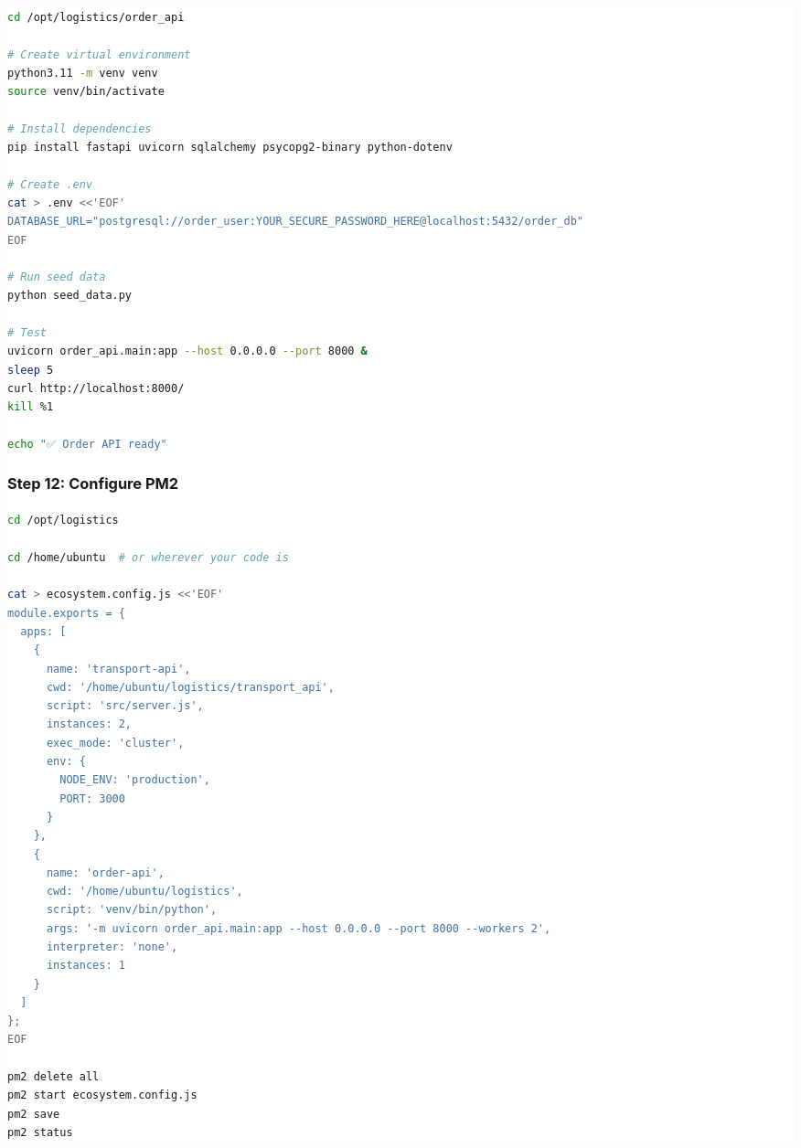 ```bash
cd /opt/logistics/order_api

# Create virtual environment
python3.11 -m venv venv
source venv/bin/activate

# Install dependencies
pip install fastapi uvicorn sqlalchemy psycopg2-binary python-dotenv

# Create .env
cat > .env <<'EOF'
DATABASE_URL="postgresql://order_user:YOUR_SECURE_PASSWORD_HERE@localhost:5432/order_db"
EOF

# Run seed data
python seed_data.py

# Test
uvicorn order_api.main:app --host 0.0.0.0 --port 8000 &
sleep 5
curl http://localhost:8000/
kill %1

echo "✅ Order API ready"
```

### Step 12: Configure PM2

```bash
cd /opt/logistics

cd /home/ubuntu  # or wherever your code is

cat > ecosystem.config.js <<'EOF'
module.exports = {
  apps: [
    {
      name: 'transport-api',
      cwd: '/home/ubuntu/logistics/transport_api',
      script: 'src/server.js',
      instances: 2,
      exec_mode: 'cluster',
      env: {
        NODE_ENV: 'production',
        PORT: 3000
      }
    },
    {
      name: 'order-api',
      cwd: '/home/ubuntu/logistics',
      script: 'venv/bin/python',
      args: '-m uvicorn order_api.main:app --host 0.0.0.0 --port 8000 --workers 2',
      interpreter: 'none',
      instances: 1
    }
  ]
};
EOF

pm2 delete all
pm2 start ecosystem.config.js
pm2 save
pm2 status
```